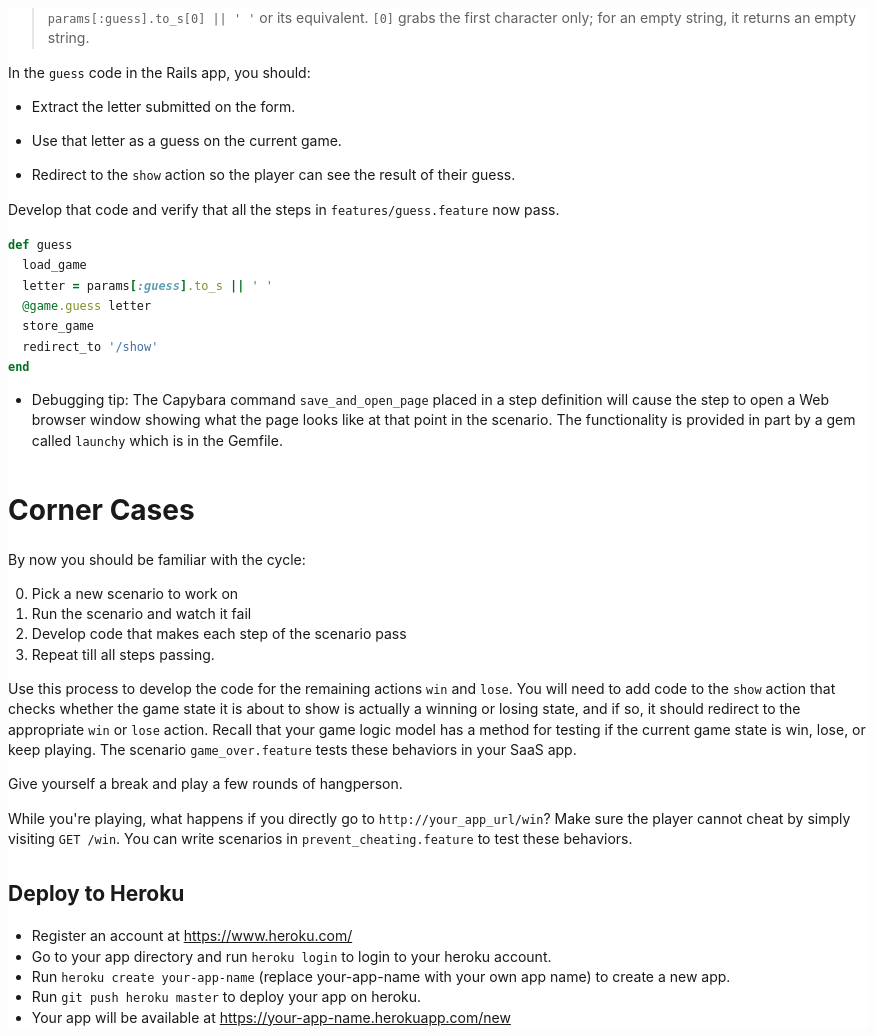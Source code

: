 > `params[:guess].to_s[0] || ' '` or its equivalent. `[0]` grabs the first character
> only; for an empty string, it returns an empty string.

In the `guess` code in the Rails app,
you should:

* Extract the letter submitted on the form.  

* Use that letter as a guess on the current game.

* Redirect to the `show` action so the player can see the result of
their guess.

Develop that code and verify that all the steps in
`features/guess.feature` now pass.

```ruby
def guess
  load_game
  letter = params[:guess].to_s || ' '
  @game.guess letter
  store_game
  redirect_to '/show'
end
```
* Debugging tip: The Capybara command `save_and_open_page` placed in a
step definition will cause the step to open a Web browser window showing
what the page looks like at that point in the scenario.  The
functionality is provided in part by a gem called `launchy` which is in
the Gemfile.

Corner Cases
============

By now you should be familiar with the cycle:

0.  Pick a new scenario to work on
0.  Run the scenario and watch it fail
0.  Develop code that makes each step of the scenario pass
0.  Repeat till all steps passing.

Use this process to develop the code for the remaining actions `win` and
`lose`.  You will need to add code to the `show` action that checks
whether the game state it is about to show is actually a winning or
losing state, and if so, it should redirect to the appropriate `win` or
`lose` action.  Recall that your game logic model has a method for
testing if the current game state is win, lose, or keep playing.
The scenario `game_over.feature` tests these behaviors in your SaaS app.

Give yourself a break and play a few rounds of hangperson.

While you're playing, what happens if you directly go to
`http://your_app_url/win`?  Make sure the player cannot cheat by
simply visiting `GET /win`. You can write scenarios in `prevent_cheating.feature`
to test these behaviors.

Deploy to Heroku
----------------
* Register an account at https://www.heroku.com/
* Go to your app directory and run `heroku login` to login to your heroku account.
* Run `heroku create your-app-name` (replace your-app-name with your own app name)
  to create a new app.
* Run `git push heroku master` to deploy your app on heroku.
* Your app will be available at https://your-app-name.herokuapp.com/new
